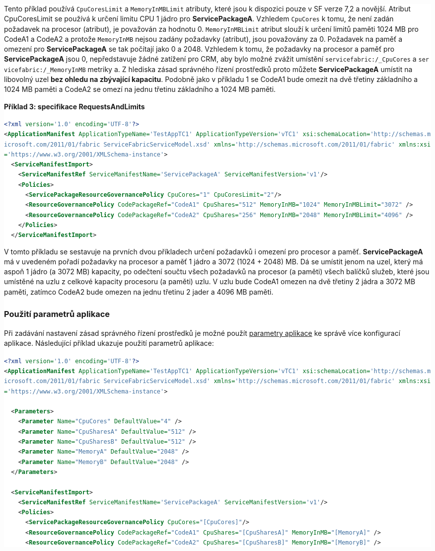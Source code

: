 Tento příklad používá `CpuCoresLimit` a `MemoryInMBLimit` atributy, které jsou k dispozici pouze v SF verze 7,2 a novější. Atribut CpuCoresLimit se používá k určení limitu CPU 1 jádro pro **ServicePackageA**. Vzhledem `CpuCores` k tomu, že není zadán požadavek na procesor (atribut), je považován za hodnotu 0. `MemoryInMBLimit` atribut slouží k určení limitů paměti 1024 MB pro CodeA1 a CodeA2 a protože `MemoryInMB` nejsou zadány požadavky (atribut), jsou považovány za 0. Požadavek na paměť a omezení pro **ServicePackageA** se tak počítají jako 0 a 2048. Vzhledem k tomu, že požadavky na procesor a paměť pro **ServicePackageA** jsou 0, nepředstavuje žádné zatížení pro CRM, aby bylo možné zvážit umístění `servicefabric:/_CpuCores` a `servicefabric:/_MemoryInMB` metriky a. Z hlediska zásad správného řízení prostředků proto můžete **ServicePackageA** umístit na libovolný uzel **bez ohledu na zbývající kapacitu**. Podobně jako v příkladu 1 se CodeA1 bude omezit na dvě třetiny základního a 1024 MB paměti a CodeA2 se omezí na jednu třetinu základního a 1024 MB paměti.

**Příklad 3: specifikace RequestsAndLimits**
```xml
<?xml version='1.0' encoding='UTF-8'?>
<ApplicationManifest ApplicationTypeName='TestAppTC1' ApplicationTypeVersion='vTC1' xsi:schemaLocation='http://schemas.microsoft.com/2011/01/fabric ServiceFabricServiceModel.xsd' xmlns='http://schemas.microsoft.com/2011/01/fabric' xmlns:xsi='https://www.w3.org/2001/XMLSchema-instance'>
  <ServiceManifestImport>
    <ServiceManifestRef ServiceManifestName='ServicePackageA' ServiceManifestVersion='v1'/>
    <Policies>
      <ServicePackageResourceGovernancePolicy CpuCores="1" CpuCoresLimit="2"/>
      <ResourceGovernancePolicy CodePackageRef="CodeA1" CpuShares="512" MemoryInMB="1024" MemoryInMBLimit="3072" />
      <ResourceGovernancePolicy CodePackageRef="CodeA2" CpuShares="256" MemoryInMB="2048" MemoryInMBLimit="4096" />
    </Policies>
  </ServiceManifestImport>
```
V tomto příkladu se sestavuje na prvních dvou příkladech určení požadavků i omezení pro procesor a paměť. **ServicePackageA** má v uvedeném pořadí požadavky na procesor a paměť 1 jádro a 3072 (1024 + 2048) MB. Dá se umístit jenom na uzel, který má aspoň 1 jádro (a 3072 MB) kapacity, po odečtení součtu všech požadavků na procesor (a paměti) všech balíčků služeb, které jsou umístěné na uzlu z celkové kapacity procesoru (a paměti) uzlu. V uzlu bude CodeA1 omezen na dvě třetiny 2 jádra a 3072 MB paměti, zatímco CodeA2 bude omezen na jednu třetinu 2 jader a 4096 MB paměti.

### <a name="using-application-parameters"></a>Použití parametrů aplikace

Při zadávání nastavení zásad správného řízení prostředků je možné použít [parametry aplikace](service-fabric-manage-multiple-environment-app-configuration.md) ke správě více konfigurací aplikace. Následující příklad ukazuje použití parametrů aplikace:

```xml
<?xml version='1.0' encoding='UTF-8'?>
<ApplicationManifest ApplicationTypeName='TestAppTC1' ApplicationTypeVersion='vTC1' xsi:schemaLocation='http://schemas.microsoft.com/2011/01/fabric ServiceFabricServiceModel.xsd' xmlns='http://schemas.microsoft.com/2011/01/fabric' xmlns:xsi='https://www.w3.org/2001/XMLSchema-instance'>

  <Parameters>
    <Parameter Name="CpuCores" DefaultValue="4" />
    <Parameter Name="CpuSharesA" DefaultValue="512" />
    <Parameter Name="CpuSharesB" DefaultValue="512" />
    <Parameter Name="MemoryA" DefaultValue="2048" />
    <Parameter Name="MemoryB" DefaultValue="2048" />
  </Parameters>

  <ServiceManifestImport>
    <ServiceManifestRef ServiceManifestName='ServicePackageA' ServiceManifestVersion='v1'/>
    <Policies>
      <ServicePackageResourceGovernancePolicy CpuCores="[CpuCores]"/>
      <ResourceGovernancePolicy CodePackageRef="CodeA1" CpuShares="[CpuSharesA]" MemoryInMB="[MemoryA]" />
      <ResourceGovernancePolicy CodePackageRef="CodeA2" CpuShares="[CpuSharesB]" MemoryInMB="[MemoryB]" />
```

[application-model-link]: service-fabric-application-model.md
[hosting-model-link]: service-fabric-hosting-model.md
[cluster-resource-manager-description-link]: service-fabric-cluster-resource-manager-cluster-description.md